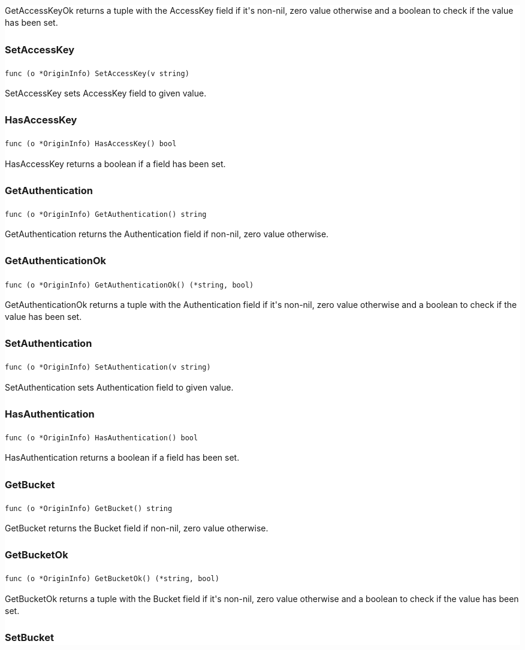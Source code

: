GetAccessKeyOk returns a tuple with the AccessKey field if it's non-nil, zero value otherwise
and a boolean to check if the value has been set.

### SetAccessKey

`func (o *OriginInfo) SetAccessKey(v string)`

SetAccessKey sets AccessKey field to given value.

### HasAccessKey

`func (o *OriginInfo) HasAccessKey() bool`

HasAccessKey returns a boolean if a field has been set.

### GetAuthentication

`func (o *OriginInfo) GetAuthentication() string`

GetAuthentication returns the Authentication field if non-nil, zero value otherwise.

### GetAuthenticationOk

`func (o *OriginInfo) GetAuthenticationOk() (*string, bool)`

GetAuthenticationOk returns a tuple with the Authentication field if it's non-nil, zero value otherwise
and a boolean to check if the value has been set.

### SetAuthentication

`func (o *OriginInfo) SetAuthentication(v string)`

SetAuthentication sets Authentication field to given value.

### HasAuthentication

`func (o *OriginInfo) HasAuthentication() bool`

HasAuthentication returns a boolean if a field has been set.

### GetBucket

`func (o *OriginInfo) GetBucket() string`

GetBucket returns the Bucket field if non-nil, zero value otherwise.

### GetBucketOk

`func (o *OriginInfo) GetBucketOk() (*string, bool)`

GetBucketOk returns a tuple with the Bucket field if it's non-nil, zero value otherwise
and a boolean to check if the value has been set.

### SetBucket
